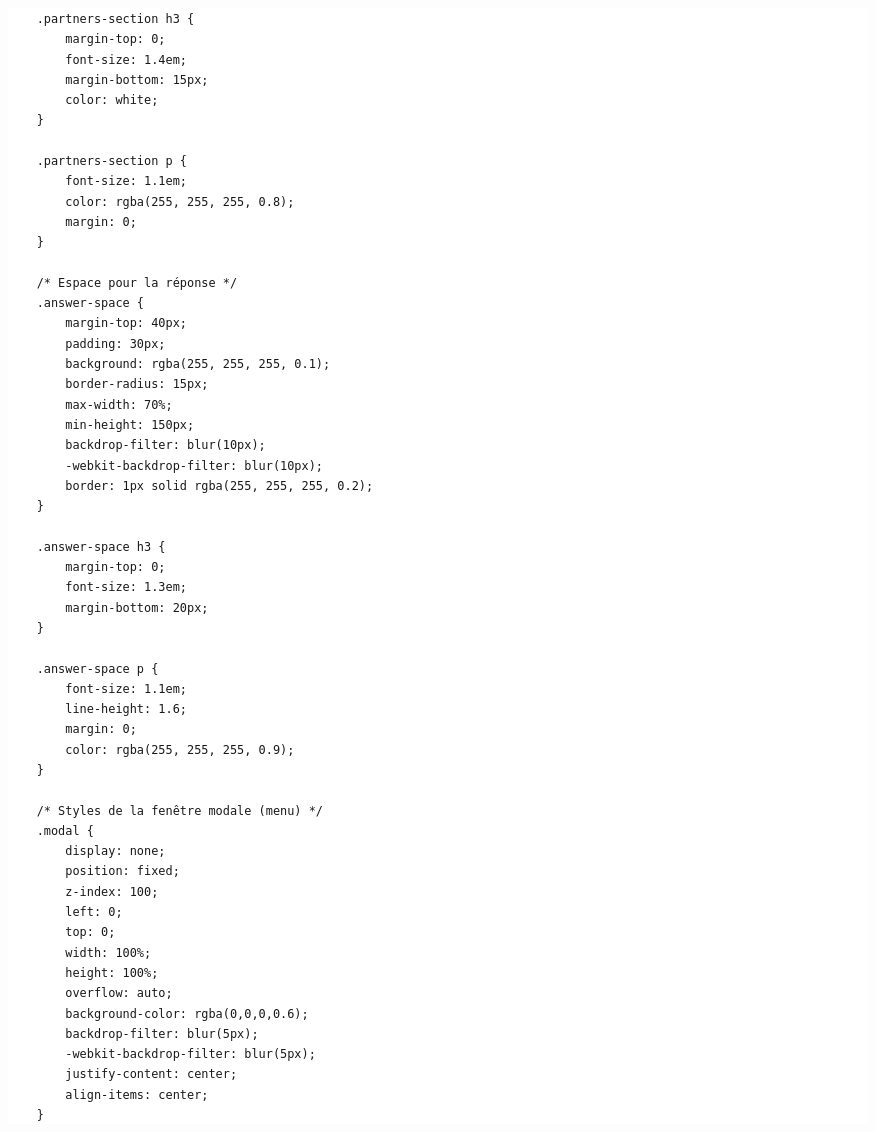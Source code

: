         .partners-section h3 {
            margin-top: 0;
            font-size: 1.4em;
            margin-bottom: 15px;
            color: white;
        }

        .partners-section p {
            font-size: 1.1em;
            color: rgba(255, 255, 255, 0.8);
            margin: 0;
        }

        /* Espace pour la réponse */
        .answer-space {
            margin-top: 40px;
            padding: 30px;
            background: rgba(255, 255, 255, 0.1);
            border-radius: 15px;
            max-width: 70%;
            min-height: 150px;
            backdrop-filter: blur(10px);
            -webkit-backdrop-filter: blur(10px);
            border: 1px solid rgba(255, 255, 255, 0.2);
        }

        .answer-space h3 {
            margin-top: 0;
            font-size: 1.3em;
            margin-bottom: 20px;
        }

        .answer-space p {
            font-size: 1.1em;
            line-height: 1.6;
            margin: 0;
            color: rgba(255, 255, 255, 0.9);
        }

        /* Styles de la fenêtre modale (menu) */
        .modal {
            display: none;
            position: fixed;
            z-index: 100;
            left: 0;
            top: 0;
            width: 100%;
            height: 100%;
            overflow: auto;
            background-color: rgba(0,0,0,0.6);
            backdrop-filter: blur(5px);
            -webkit-backdrop-filter: blur(5px);
            justify-content: center;
            align-items: center;
        }

